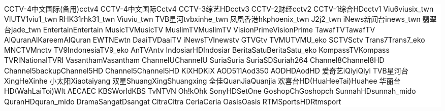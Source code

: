 CCTV-4中文国际(备用)cctv4
CCTV-4中文国际Cctv4
CCTV-3综艺HDcctv3
CCTV-2财经cctv2
CCTV-1综合HDcctv1
Viu6viusix_twn
VIUTV1viu1_twn
RHK31rhk31_twn
Viuviu_twn
TVB星河tvbxinhe_twn
凤凰香港hkphoenix_twn
J2j2_twn
iNews新闻台inews_twn
翡翠台jade_twn
EntertainEntertain
MusicTVMusicTV
MuslimTVMuslimTV
VisionPrimeVisionPrime
TawafTVTawafTV
AlQuranAlKareemAlQuran
EWTNEwtn
DaaiTVDaaiTV
iNewsTVInewstv
GTVGtv
TVMUTVMU_eko
SCTVSctv
Trans7Trans7_eko
MNCTVMnctv
TV9IndonesiaTV9_eko
AnTVAntv
IndosiarHDIndosiar
BeritaSatuBeritaSatu_eko
KompassTVKompass
TVRINationalTVRI
VasanthamVasantham
ChannelUChannelU
SuriaSuria
SuriaSDSuriah264
Channel8Channel8HD
Channel5backupChannel5HD
Channel5Channel5HD
KiXHDKiX
AOD511Aod350
AODHDAodHD
爱奇艺iQiyiQiyi
TVB星河台XingHeXinhe
小太阳Xiaotaiyang
双星ShuangXingShuangxing
全佳QuanJiaQuanjia
欢喜台HD(HuaHeeTai)Huahee
华丽台HD(WahLaiToi)Wlt
AECAEC
KBSWorldKBS
TvNTVN
Oh!kOhk
SonyHDSetOne
GoshopChGoshopch
SunnahHDsunnah_mido
QuranHDquran_mido
DramaSangatDsangat
CitraCitra
CeriaCeria
OasisOasis
RTMSportsHDRtmsport